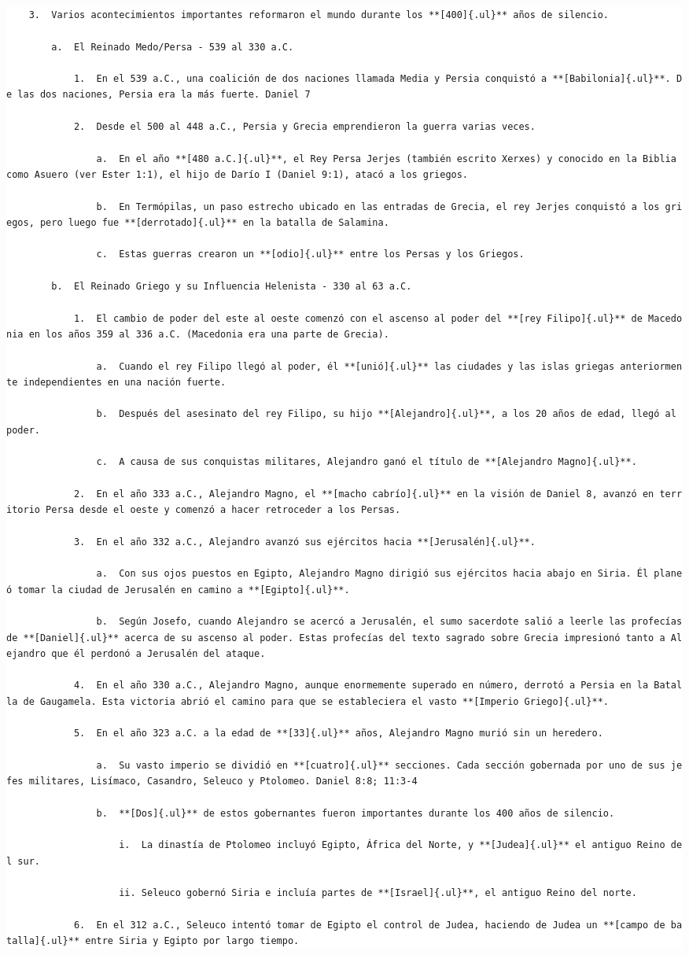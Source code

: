        3.  Varios acontecimientos importantes reformaron el mundo durante los **[400]{.ul}** años de silencio.
    
            a.  El Reinado Medo/Persa - 539 al 330 a.C.
    
                1.  En el 539 a.C., una coalición de dos naciones llamada Media y Persia conquistó a **[Babilonia]{.ul}**. De las dos naciones, Persia era la más fuerte. Daniel 7
    
                2.  Desde el 500 al 448 a.C., Persia y Grecia emprendieron la guerra varias veces.
    
                    a.  En el año **[480 a.C.]{.ul}**, el Rey Persa Jerjes (también escrito Xerxes) y conocido en la Biblia como Asuero (ver Ester 1:1), el hijo de Darío I (Daniel 9:1), atacó a los griegos.
    
                    b.  En Termópilas, un paso estrecho ubicado en las entradas de Grecia, el rey Jerjes conquistó a los griegos, pero luego fue **[derrotado]{.ul}** en la batalla de Salamina.
    
                    c.  Estas guerras crearon un **[odio]{.ul}** entre los Persas y los Griegos.
    
            b.  El Reinado Griego y su Influencia Helenista - 330 al 63 a.C.
    
                1.  El cambio de poder del este al oeste comenzó con el ascenso al poder del **[rey Filipo]{.ul}** de Macedonia en los años 359 al 336 a.C. (Macedonia era una parte de Grecia).
    
                    a.  Cuando el rey Filipo llegó al poder, él **[unió]{.ul}** las ciudades y las islas griegas anteriormente independientes en una nación fuerte.
    
                    b.  Después del asesinato del rey Filipo, su hijo **[Alejandro]{.ul}**, a los 20 años de edad, llegó al poder.
    
                    c.  A causa de sus conquistas militares, Alejandro ganó el título de **[Alejandro Magno]{.ul}**.
    
                2.  En el año 333 a.C., Alejandro Magno, el **[macho cabrío]{.ul}** en la visión de Daniel 8, avanzó en territorio Persa desde el oeste y comenzó a hacer retroceder a los Persas.
    
                3.  En el año 332 a.C., Alejandro avanzó sus ejércitos hacia **[Jerusalén]{.ul}**.
    
                    a.  Con sus ojos puestos en Egipto, Alejandro Magno dirigió sus ejércitos hacia abajo en Siria. Él planeó tomar la ciudad de Jerusalén en camino a **[Egipto]{.ul}**.
    
                    b.  Según Josefo, cuando Alejandro se acercó a Jerusalén, el sumo sacerdote salió a leerle las profecías de **[Daniel]{.ul}** acerca de su ascenso al poder. Estas profecías del texto sagrado sobre Grecia impresionó tanto a Alejandro que él perdonó a Jerusalén del ataque.
    
                4.  En el año 330 a.C., Alejandro Magno, aunque enormemente superado en número, derrotó a Persia en la Batalla de Gaugamela. Esta victoria abrió el camino para que se estableciera el vasto **[Imperio Griego]{.ul}**.
    
                5.  En el año 323 a.C. a la edad de **[33]{.ul}** años, Alejandro Magno murió sin un heredero.
    
                    a.  Su vasto imperio se dividió en **[cuatro]{.ul}** secciones. Cada sección gobernada por uno de sus jefes militares, Lisímaco, Casandro, Seleuco y Ptolomeo. Daniel 8:8; 11:3-4
    
                    b.  **[Dos]{.ul}** de estos gobernantes fueron importantes durante los 400 años de silencio.
    
                        i.  La dinastía de Ptolomeo incluyó Egipto, África del Norte, y **[Judea]{.ul}** el antiguo Reino del sur.
    
                        ii. Seleuco gobernó Siria e incluía partes de **[Israel]{.ul}**, el antiguo Reino del norte.
    
                6.  En el 312 a.C., Seleuco intentó tomar de Egipto el control de Judea, haciendo de Judea un **[campo de batalla]{.ul}** entre Siria y Egipto por largo tiempo.
    
